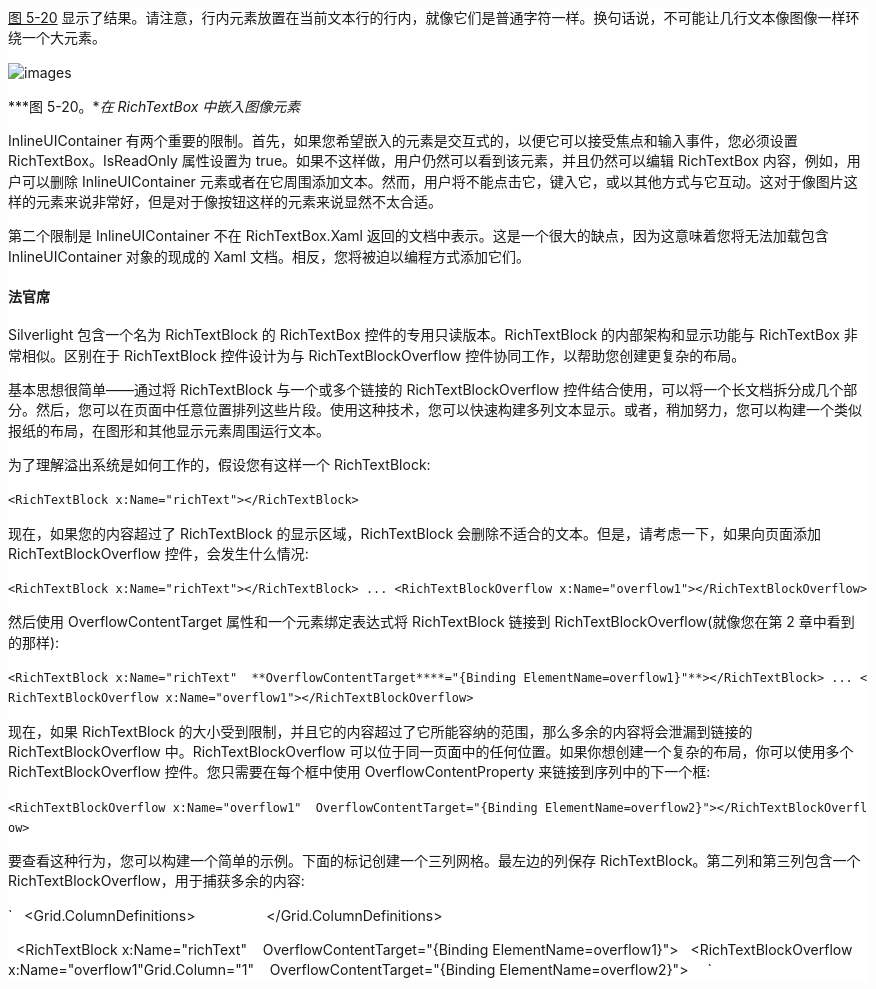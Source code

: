 [图 5-20](#fig_5_20) 显示了结果。请注意，行内元素放置在当前文本行的行内，就像它们是普通字符一样。换句话说，不可能让几行文本像图像一样环绕一个大元素。

![images](images/9781430234791_Fig05-20.jpg)

***图 5-20。**在 RichTextBox 中嵌入图像元素*

InlineUIContainer 有两个重要的限制。首先，如果您希望嵌入的元素是交互式的，以便它可以接受焦点和输入事件，您必须设置 RichTextBox。IsReadOnly 属性设置为 true。如果不这样做，用户仍然可以看到该元素，并且仍然可以编辑 RichTextBox 内容，例如，用户可以删除 InlineUIContainer 元素或者在它周围添加文本。然而，用户将不能点击它，键入它，或以其他方式与它互动。这对于像图片这样的元素来说非常好，但是对于像按钮这样的元素来说显然不太合适。

第二个限制是 InlineUIContainer 不在 RichTextBox.Xaml 返回的文档中表示。这是一个很大的缺点，因为这意味着您将无法加载包含 InlineUIContainer 对象的现成的 Xaml 文档。相反，您将被迫以编程方式添加它们。

#### 法官席

Silverlight 包含一个名为 RichTextBlock 的 RichTextBox 控件的专用只读版本。RichTextBlock 的内部架构和显示功能与 RichTextBox 非常相似。区别在于 RichTextBlock 控件设计为与 RichTextBlockOverflow 控件协同工作，以帮助您创建更复杂的布局。

基本思想很简单——通过将 RichTextBlock 与一个或多个链接的 RichTextBlockOverflow 控件结合使用，可以将一个长文档拆分成几个部分。然后，您可以在页面中任意位置排列这些片段。使用这种技术，您可以快速构建多列文本显示。或者，稍加努力，您可以构建一个类似报纸的布局，在图形和其他显示元素周围运行文本。

为了理解溢出系统是如何工作的，假设您有这样一个 RichTextBlock:

`<RichTextBlock x:Name="richText"></RichTextBlock>`

现在，如果您的内容超过了 RichTextBlock 的显示区域，RichTextBlock 会删除不适合的文本。但是，请考虑一下，如果向页面添加 RichTextBlockOverflow 控件，会发生什么情况:

`<RichTextBlock x:Name="richText"></RichTextBlock>
...
<RichTextBlockOverflow x:Name="overflow1"></RichTextBlockOverflow>`

然后使用 OverflowContentTarget 属性和一个元素绑定表达式将 RichTextBlock 链接到 RichTextBlockOverflow(就像您在第 2 章中看到的那样):

`<RichTextBlock x:Name="richText"
 **OverflowContentTarget****="{Binding ElementName=overflow1}"**></RichTextBlock>
...
<RichTextBlockOverflow x:Name="overflow1"></RichTextBlockOverflow>`

现在，如果 RichTextBlock 的大小受到限制，并且它的内容超过了它所能容纳的范围，那么多余的内容将会泄漏到链接的 RichTextBlockOverflow 中。RichTextBlockOverflow 可以位于同一页面中的任何位置。如果你想创建一个复杂的布局，你可以使用多个 RichTextBlockOverflow 控件。您只需要在每个框中使用 OverflowContentProperty 来链接到序列中的下一个框:

`<RichTextBlockOverflow x:Name="overflow1"
 OverflowContentTarget="{Binding ElementName=overflow2}"></RichTextBlockOverflow>`

要查看这种行为，您可以构建一个简单的示例。下面的标记创建一个三列网格。最左边的列保存 RichTextBlock。第二列和第三列包含一个 RichTextBlockOverflow，用于捕获多余的内容:

`<Grid x:Name="LayoutRoot" Background="White" Margin="15">
  <Grid.ColumnDefinitions>
    <ColumnDefinition></ColumnDefinition>
    <ColumnDefinition></ColumnDefinition>
    <ColumnDefinition></ColumnDefinition>
  </Grid.ColumnDefinitions>

  <RichTextBlock x:Name="richText"
   OverflowContentTarget="{Binding ElementName=overflow1}"></RichTextBlock>
  <RichTextBlockOverflow x:Name="overflow1"Grid.Column="1"
   OverflowContentTarget="{Binding ElementName=overflow2}"></RichTextBlockOverflow>
  <RichTextBlockOverflow x:Name="overflow2" Grid.Column="2"></RichTextBlockOverflow>` `</Grid>`
